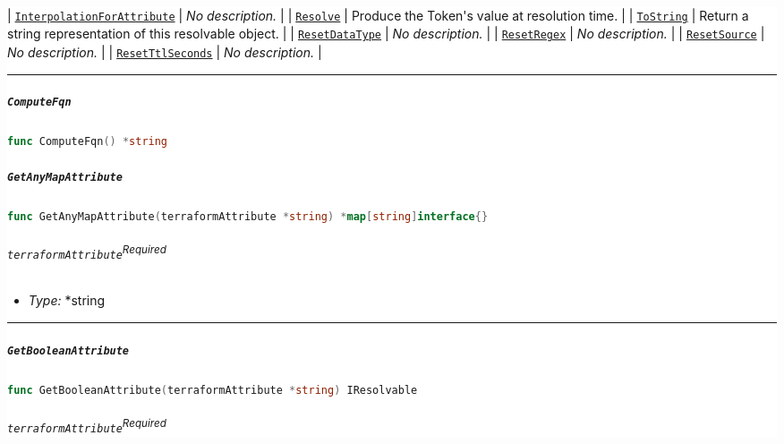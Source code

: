 | <code><a href="#@cdktf/provider-pagerduty.eventOrchestrationGlobalCacheVariable.EventOrchestrationGlobalCacheVariableConfigurationOutputReference.interpolationForAttribute">InterpolationForAttribute</a></code> | *No description.* |
| <code><a href="#@cdktf/provider-pagerduty.eventOrchestrationGlobalCacheVariable.EventOrchestrationGlobalCacheVariableConfigurationOutputReference.resolve">Resolve</a></code> | Produce the Token's value at resolution time. |
| <code><a href="#@cdktf/provider-pagerduty.eventOrchestrationGlobalCacheVariable.EventOrchestrationGlobalCacheVariableConfigurationOutputReference.toString">ToString</a></code> | Return a string representation of this resolvable object. |
| <code><a href="#@cdktf/provider-pagerduty.eventOrchestrationGlobalCacheVariable.EventOrchestrationGlobalCacheVariableConfigurationOutputReference.resetDataType">ResetDataType</a></code> | *No description.* |
| <code><a href="#@cdktf/provider-pagerduty.eventOrchestrationGlobalCacheVariable.EventOrchestrationGlobalCacheVariableConfigurationOutputReference.resetRegex">ResetRegex</a></code> | *No description.* |
| <code><a href="#@cdktf/provider-pagerduty.eventOrchestrationGlobalCacheVariable.EventOrchestrationGlobalCacheVariableConfigurationOutputReference.resetSource">ResetSource</a></code> | *No description.* |
| <code><a href="#@cdktf/provider-pagerduty.eventOrchestrationGlobalCacheVariable.EventOrchestrationGlobalCacheVariableConfigurationOutputReference.resetTtlSeconds">ResetTtlSeconds</a></code> | *No description.* |

---

##### `ComputeFqn` <a name="ComputeFqn" id="@cdktf/provider-pagerduty.eventOrchestrationGlobalCacheVariable.EventOrchestrationGlobalCacheVariableConfigurationOutputReference.computeFqn"></a>

```go
func ComputeFqn() *string
```

##### `GetAnyMapAttribute` <a name="GetAnyMapAttribute" id="@cdktf/provider-pagerduty.eventOrchestrationGlobalCacheVariable.EventOrchestrationGlobalCacheVariableConfigurationOutputReference.getAnyMapAttribute"></a>

```go
func GetAnyMapAttribute(terraformAttribute *string) *map[string]interface{}
```

###### `terraformAttribute`<sup>Required</sup> <a name="terraformAttribute" id="@cdktf/provider-pagerduty.eventOrchestrationGlobalCacheVariable.EventOrchestrationGlobalCacheVariableConfigurationOutputReference.getAnyMapAttribute.parameter.terraformAttribute"></a>

- *Type:* *string

---

##### `GetBooleanAttribute` <a name="GetBooleanAttribute" id="@cdktf/provider-pagerduty.eventOrchestrationGlobalCacheVariable.EventOrchestrationGlobalCacheVariableConfigurationOutputReference.getBooleanAttribute"></a>

```go
func GetBooleanAttribute(terraformAttribute *string) IResolvable
```

###### `terraformAttribute`<sup>Required</sup> <a name="terraformAttribute" id="@cdktf/provider-pagerduty.eventOrchestrationGlobalCacheVariable.EventOrchestrationGlobalCacheVariableConfigurationOutputReference.getBooleanAttribute.parameter.terraformAttribute"></a>
